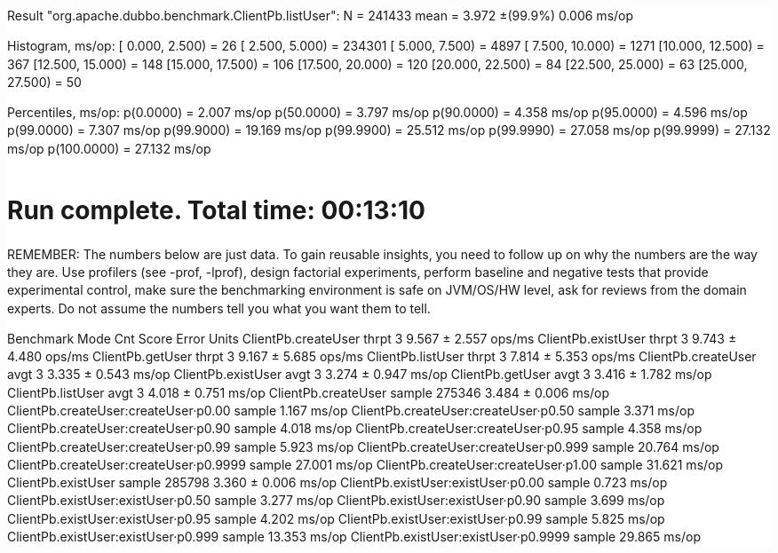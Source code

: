 

Result "org.apache.dubbo.benchmark.ClientPb.listUser":
  N = 241433
  mean =      3.972 ±(99.9%) 0.006 ms/op

  Histogram, ms/op:
    [ 0.000,  2.500) = 26 
    [ 2.500,  5.000) = 234301 
    [ 5.000,  7.500) = 4897 
    [ 7.500, 10.000) = 1271 
    [10.000, 12.500) = 367 
    [12.500, 15.000) = 148 
    [15.000, 17.500) = 106 
    [17.500, 20.000) = 120 
    [20.000, 22.500) = 84 
    [22.500, 25.000) = 63 
    [25.000, 27.500) = 50 

  Percentiles, ms/op:
      p(0.0000) =      2.007 ms/op
     p(50.0000) =      3.797 ms/op
     p(90.0000) =      4.358 ms/op
     p(95.0000) =      4.596 ms/op
     p(99.0000) =      7.307 ms/op
     p(99.9000) =     19.169 ms/op
     p(99.9900) =     25.512 ms/op
     p(99.9990) =     27.058 ms/op
     p(99.9999) =     27.132 ms/op
    p(100.0000) =     27.132 ms/op


# Run complete. Total time: 00:13:10

REMEMBER: The numbers below are just data. To gain reusable insights, you need to follow up on
why the numbers are the way they are. Use profilers (see -prof, -lprof), design factorial
experiments, perform baseline and negative tests that provide experimental control, make sure
the benchmarking environment is safe on JVM/OS/HW level, ask for reviews from the domain experts.
Do not assume the numbers tell you what you want them to tell.

Benchmark                                 Mode     Cnt   Score   Error   Units
ClientPb.createUser                      thrpt       3   9.567 ± 2.557  ops/ms
ClientPb.existUser                       thrpt       3   9.743 ± 4.480  ops/ms
ClientPb.getUser                         thrpt       3   9.167 ± 5.685  ops/ms
ClientPb.listUser                        thrpt       3   7.814 ± 5.353  ops/ms
ClientPb.createUser                       avgt       3   3.335 ± 0.543   ms/op
ClientPb.existUser                        avgt       3   3.274 ± 0.947   ms/op
ClientPb.getUser                          avgt       3   3.416 ± 1.782   ms/op
ClientPb.listUser                         avgt       3   4.018 ± 0.751   ms/op
ClientPb.createUser                     sample  275346   3.484 ± 0.006   ms/op
ClientPb.createUser:createUser·p0.00    sample           1.167           ms/op
ClientPb.createUser:createUser·p0.50    sample           3.371           ms/op
ClientPb.createUser:createUser·p0.90    sample           4.018           ms/op
ClientPb.createUser:createUser·p0.95    sample           4.358           ms/op
ClientPb.createUser:createUser·p0.99    sample           5.923           ms/op
ClientPb.createUser:createUser·p0.999   sample          20.764           ms/op
ClientPb.createUser:createUser·p0.9999  sample          27.001           ms/op
ClientPb.createUser:createUser·p1.00    sample          31.621           ms/op
ClientPb.existUser                      sample  285798   3.360 ± 0.006   ms/op
ClientPb.existUser:existUser·p0.00      sample           0.723           ms/op
ClientPb.existUser:existUser·p0.50      sample           3.277           ms/op
ClientPb.existUser:existUser·p0.90      sample           3.699           ms/op
ClientPb.existUser:existUser·p0.95      sample           4.202           ms/op
ClientPb.existUser:existUser·p0.99      sample           5.825           ms/op
ClientPb.existUser:existUser·p0.999     sample          13.353           ms/op
ClientPb.existUser:existUser·p0.9999    sample          29.865           ms/op